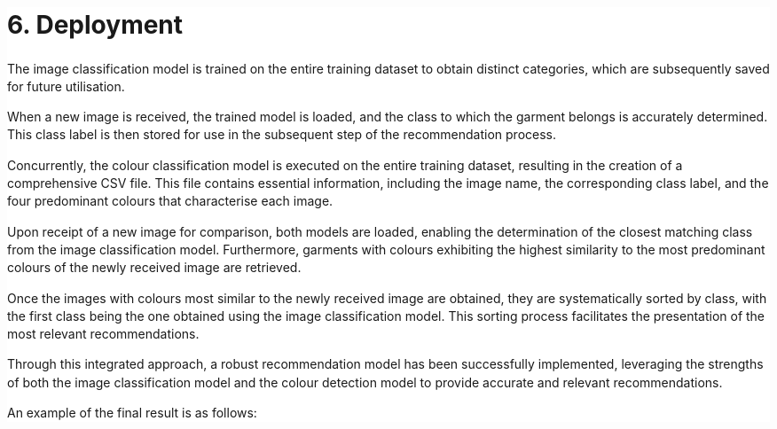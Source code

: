 <div id="Deployment">
<h1>6. Deployment</h1>
<p>The image classification model is trained on the entire training dataset to obtain distinct categories, which are subsequently saved for future utilisation.</p>
<p>When a new image is received, the trained model is loaded, and the class to which the garment belongs is accurately determined. This class label is then stored for use in the subsequent step of the recommendation process.</p>
<p>Concurrently, the colour classification model is executed on the entire training dataset, resulting in the creation of a comprehensive CSV file. This file contains essential information, including the image name, the corresponding class label, and the four predominant colours that characterise each image.</p>
<p>Upon receipt of a new image for comparison, both models are loaded, enabling the determination of the closest matching class from the image classification model. Furthermore, garments with colours exhibiting the highest similarity to the most predominant colours of the newly received image are retrieved.</p>
<p>Once the images with colours most similar to the newly received image are obtained, they are systematically sorted by class, with the first class being the one obtained using the image classification model. This sorting process facilitates the presentation of the most relevant recommendations.</p>
<p>Through this integrated approach, a robust recommendation model has been successfully implemented, leveraging the strengths of both the image classification model and the colour detection model to provide accurate and relevant recommendations.</p>
<p>An example of the final result is as follows:</p>